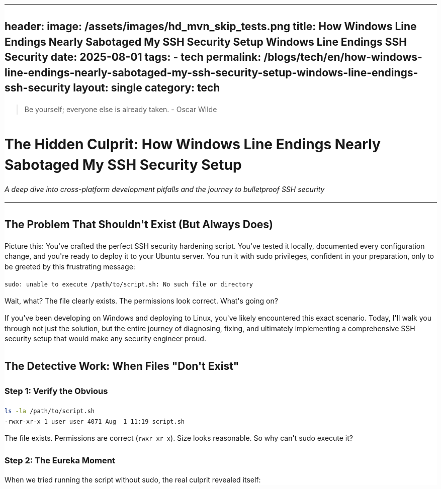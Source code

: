 
---
header:
    image: /assets/images/hd_mvn_skip_tests.png
title:  How Windows Line Endings Nearly Sabotaged My SSH Security Setup Windows Line Endings SSH Security
date: 2025-08-01
tags:
    - tech
permalink: /blogs/tech/en/how-windows-line-endings-nearly-sabotaged-my-ssh-security-setup-windows-line-endings-ssh-security
layout: single
category: tech
---
> Be yourself; everyone else is already taken. - Oscar Wilde

# The Hidden Culprit: How Windows Line Endings Nearly Sabotaged My SSH Security Setup

*A deep dive into cross-platform development pitfalls and the journey to bulletproof SSH security*

---

## The Problem That Shouldn't Exist (But Always Does)

Picture this: You've crafted the perfect SSH security hardening script. You've tested it locally, documented every configuration change, and you're ready to deploy it to your Ubuntu server. You run it with sudo privileges, confident in your preparation, only to be greeted by this frustrating message:

```bash
sudo: unable to execute /path/to/script.sh: No such file or directory
```

Wait, what? The file clearly exists. The permissions look correct. What's going on?

If you've been developing on Windows and deploying to Linux, you've likely encountered this exact scenario. Today, I'll walk you through not just the solution, but the entire journey of diagnosing, fixing, and ultimately implementing a comprehensive SSH security setup that would make any security engineer proud.

## The Detective Work: When Files "Don't Exist"

### Step 1: Verify the Obvious
```bash
ls -la /path/to/script.sh
-rwxr-xr-x 1 user user 4071 Aug  1 11:19 script.sh
```

The file exists. Permissions are correct (`rwxr-xr-x`). Size looks reasonable. So why can't sudo execute it?

### Step 2: The Eureka Moment
When we tried running the script without sudo, the real culprit revealed itself:
